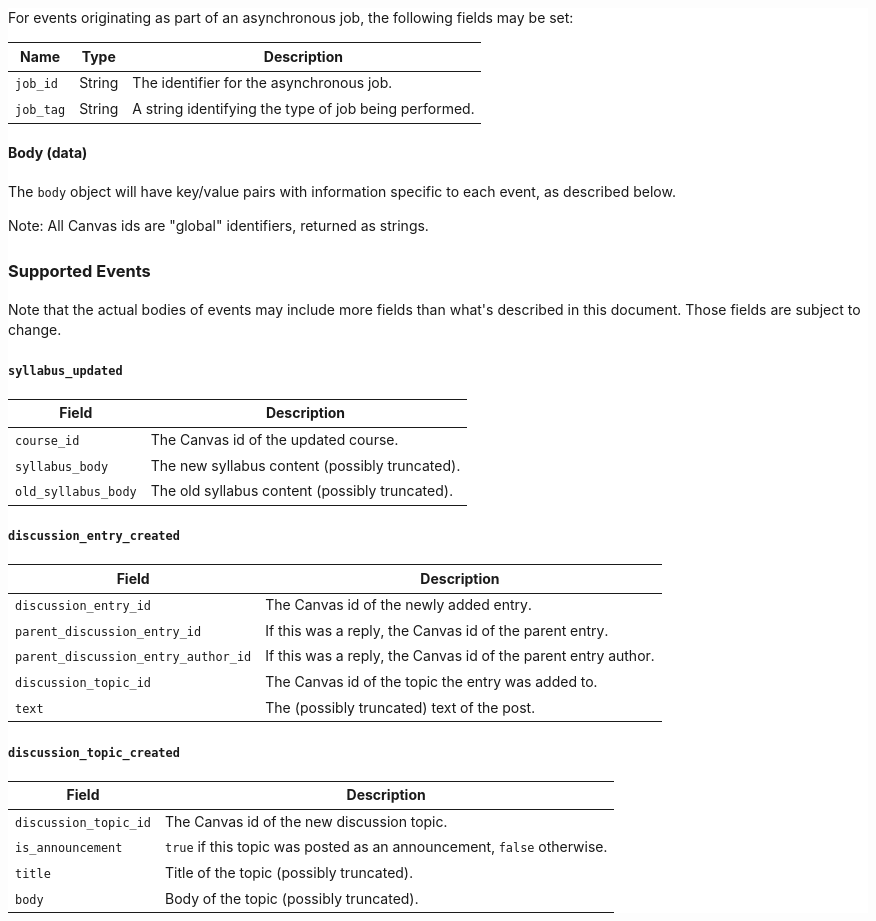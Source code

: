 For events originating as part of an asynchronous job, the following
fields may be set:

| Name | Type | Description |
| ---- | ---- | ----------- |
| `job_id` | String | The identifier for the asynchronous job. |
| `job_tag` | String | A string identifying the type of job being performed. |


#### Body (data)

The `body` object will have key/value pairs with information specific to
each event, as described below.

Note: All Canvas ids are "global" identifiers, returned as strings.


### Supported Events

Note that the actual bodies of events may include more fields than
what's described in this document. Those fields are subject to change.


#### `syllabus_updated`

| Field | Description |
| ----- | ----------- |
| `course_id` | The Canvas id of the updated course. |
| `syllabus_body` | The new syllabus content (possibly truncated). |
| `old_syllabus_body` | The old syllabus content (possibly truncated). |


#### `discussion_entry_created`

| Field | Description |
| ----- | ----------- |
| `discussion_entry_id` | The Canvas id of the newly added entry. |
| `parent_discussion_entry_id` | If this was a reply, the Canvas id of the parent entry. |
| `parent_discussion_entry_author_id` | If this was a reply, the Canvas id of the parent entry author. |
| `discussion_topic_id` | The Canvas id of the topic the entry was added to. |
| `text` | The (possibly truncated) text of the post. |


#### `discussion_topic_created`

| Field | Description |
| ----- | ----------- |
| `discussion_topic_id` | The Canvas id of the new discussion topic. |
| `is_announcement` | `true` if this topic was posted as an announcement, `false` otherwise. |
| `title` | Title of the topic (possibly truncated). |
| `body` | Body of the topic (possibly truncated). |
